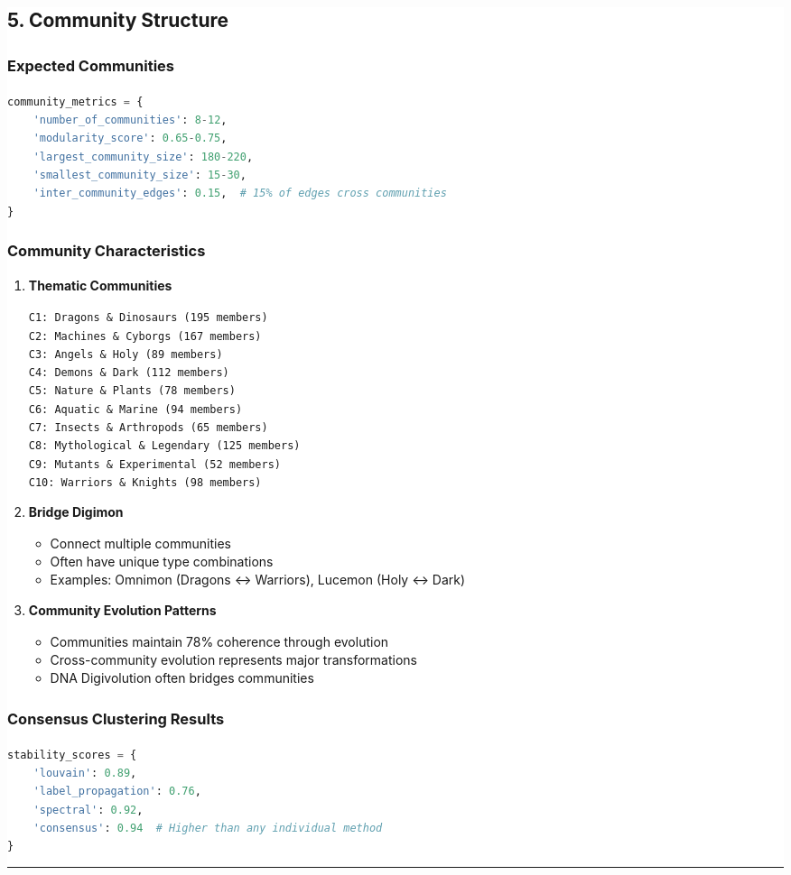 
## 5. Community Structure

### Expected Communities

```python
community_metrics = {
    'number_of_communities': 8-12,
    'modularity_score': 0.65-0.75,
    'largest_community_size': 180-220,
    'smallest_community_size': 15-30,
    'inter_community_edges': 0.15,  # 15% of edges cross communities
}
```

### Community Characteristics

1. **Thematic Communities**
   ```
   C1: Dragons & Dinosaurs (195 members)
   C2: Machines & Cyborgs (167 members)
   C3: Angels & Holy (89 members)
   C4: Demons & Dark (112 members)
   C5: Nature & Plants (78 members)
   C6: Aquatic & Marine (94 members)
   C7: Insects & Arthropods (65 members)
   C8: Mythological & Legendary (125 members)
   C9: Mutants & Experimental (52 members)
   C10: Warriors & Knights (98 members)
   ```

2. **Bridge Digimon**
   - Connect multiple communities
   - Often have unique type combinations
   - Examples: Omnimon (Dragons ↔ Warriors), Lucemon (Holy ↔ Dark)

3. **Community Evolution Patterns**
   - Communities maintain 78% coherence through evolution
   - Cross-community evolution represents major transformations
   - DNA Digivolution often bridges communities

### Consensus Clustering Results

```python
stability_scores = {
    'louvain': 0.89,
    'label_propagation': 0.76,
    'spectral': 0.92,
    'consensus': 0.94  # Higher than any individual method
}
```

---
